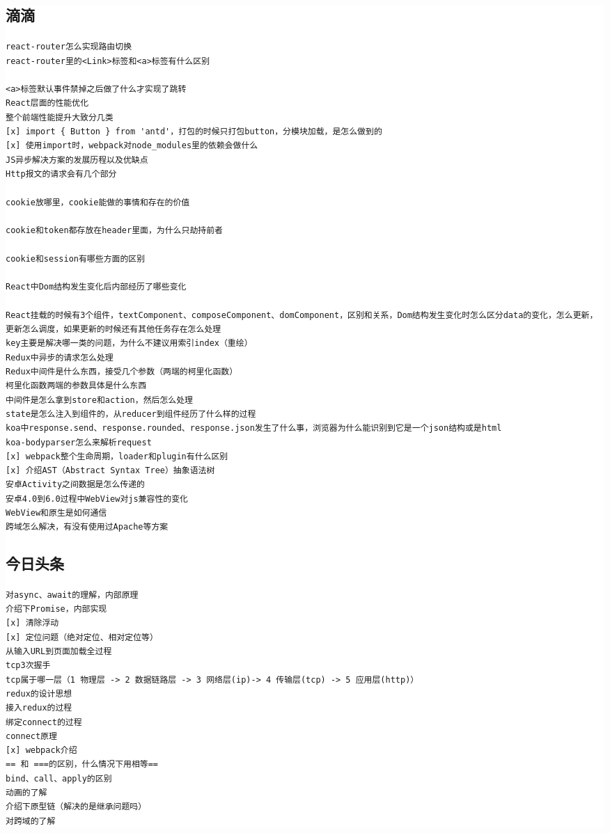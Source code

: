 滴滴
---

    react-router怎么实现路由切换
    react-router里的<Link>标签和<a>标签有什么区别

    <a>标签默认事件禁掉之后做了什么才实现了跳转
    React层面的性能优化
    整个前端性能提升大致分几类
    [x] import { Button } from 'antd'，打包的时候只打包button，分模块加载，是怎么做到的
    [x] 使用import时，webpack对node_modules里的依赖会做什么
    JS异步解决方案的发展历程以及优缺点
    Http报文的请求会有几个部分

    cookie放哪里，cookie能做的事情和存在的价值

    cookie和token都存放在header里面，为什么只劫持前者

    cookie和session有哪些方面的区别

    React中Dom结构发生变化后内部经历了哪些变化

    React挂载的时候有3个组件，textComponent、composeComponent、domComponent，区别和关系，Dom结构发生变化时怎么区分data的变化，怎么更新，更新怎么调度，如果更新的时候还有其他任务存在怎么处理
    key主要是解决哪一类的问题，为什么不建议用索引index（重绘）
    Redux中异步的请求怎么处理
    Redux中间件是什么东西，接受几个参数（两端的柯里化函数）
    柯里化函数两端的参数具体是什么东西
    中间件是怎么拿到store和action，然后怎么处理
    state是怎么注入到组件的，从reducer到组件经历了什么样的过程
    koa中response.send、response.rounded、response.json发生了什么事，浏览器为什么能识别到它是一个json结构或是html
    koa-bodyparser怎么来解析request
    [x] webpack整个生命周期，loader和plugin有什么区别
    [x] 介绍AST（Abstract Syntax Tree）抽象语法树
    安卓Activity之间数据是怎么传递的
    安卓4.0到6.0过程中WebView对js兼容性的变化
    WebView和原生是如何通信
    跨域怎么解决，有没有使用过Apache等方案

今日头条
---

    对async、await的理解，内部原理
    介绍下Promise，内部实现
    [x] 清除浮动
    [x] 定位问题（绝对定位、相对定位等）
    从输入URL到页面加载全过程
    tcp3次握手
    tcp属于哪一层（1 物理层 -> 2 数据链路层 -> 3 网络层(ip)-> 4 传输层(tcp) -> 5 应用层(http)）
    redux的设计思想
    接入redux的过程
    绑定connect的过程
    connect原理
    [x] webpack介绍
    == 和 ===的区别，什么情况下用相等==
    bind、call、apply的区别
    动画的了解
    介绍下原型链（解决的是继承问题吗）
    对跨域的了解
